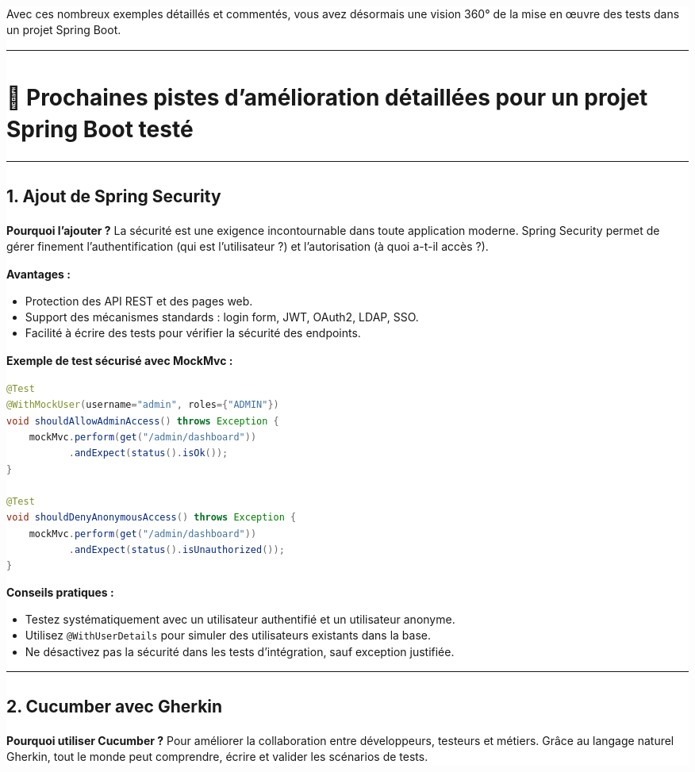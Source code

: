 Avec ces nombreux exemples détaillés et commentés, vous avez désormais une vision 360° de la mise en œuvre des tests dans un projet Spring Boot.

---



# 🚀 Prochaines pistes d’amélioration détaillées pour un projet Spring Boot testé

---

## 1. Ajout de Spring Security

**Pourquoi l’ajouter ?**
La sécurité est une exigence incontournable dans toute application moderne. Spring Security permet de gérer finement l’authentification (qui est l’utilisateur ?) et l’autorisation (à quoi a-t-il accès ?).

**Avantages :**

* Protection des API REST et des pages web.
* Support des mécanismes standards : login form, JWT, OAuth2, LDAP, SSO.
* Facilité à écrire des tests pour vérifier la sécurité des endpoints.

**Exemple de test sécurisé avec MockMvc :**

```java
@Test
@WithMockUser(username="admin", roles={"ADMIN"})
void shouldAllowAdminAccess() throws Exception {
    mockMvc.perform(get("/admin/dashboard"))
           .andExpect(status().isOk());
}

@Test
void shouldDenyAnonymousAccess() throws Exception {
    mockMvc.perform(get("/admin/dashboard"))
           .andExpect(status().isUnauthorized());
}
```

**Conseils pratiques :**

* Testez systématiquement avec un utilisateur authentifié et un utilisateur anonyme.
* Utilisez `@WithUserDetails` pour simuler des utilisateurs existants dans la base.
* Ne désactivez pas la sécurité dans les tests d’intégration, sauf exception justifiée.

---

## 2. Cucumber avec Gherkin

**Pourquoi utiliser Cucumber ?**
Pour améliorer la collaboration entre développeurs, testeurs et métiers. Grâce au langage naturel Gherkin, tout le monde peut comprendre, écrire et valider les scénarios de tests.
